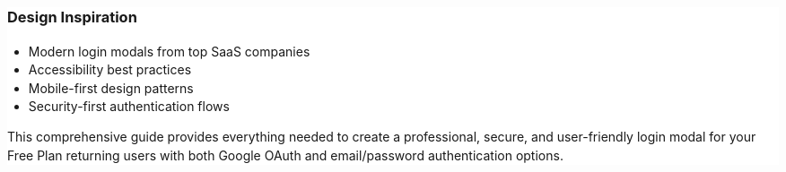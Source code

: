 ### Design Inspiration
- Modern login modals from top SaaS companies
- Accessibility best practices
- Mobile-first design patterns
- Security-first authentication flows

This comprehensive guide provides everything needed to create a professional, secure, and user-friendly login modal for your Free Plan returning users with both Google OAuth and email/password authentication options.
